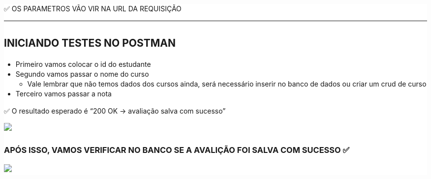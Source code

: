 ✅ OS PARAMETROS VÃO VIR NA URL DA REQUISIÇÃO


---

## INICIANDO TESTES NO POSTMAN

- Primeiro vamos colocar o id do estudante
- Segundo vamos passar o nome do curso
    - Vale lembrar que não temos dados dos cursos ainda, será necessário inserir no banco de dados ou criar um crud de curso
- Terceiro vamos passar a nota

✅ O resultado esperado é “200 OK → avaliação salva com sucesso”

<img width="800" src = "https://github.com/ViniciusSXavier999/Assets/blob/main/P%C3%B3sGradua%C3%A7%C3%A3o/testandoManyToMany1.png" />


### APÓS ISSO, VAMOS VERIFICAR NO BANCO SE A AVALIÇÃO FOI SALVA COM SUCESSO ✅

<img width="800" src = "https://github.com/ViniciusSXavier999/Assets/blob/main/P%C3%B3sGradua%C3%A7%C3%A3o/testandoManyToMany2.png" />

